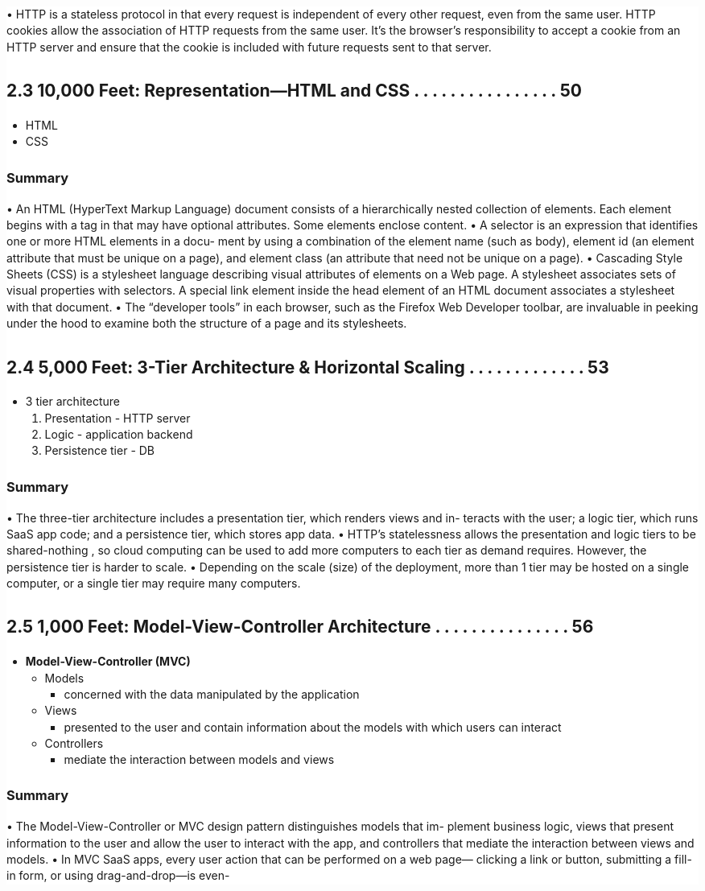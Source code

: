 • HTTP is a stateless protocol in that every request is independent of every other
request, even from the same user. HTTP cookies allow the association of HTTP
requests from the same user. It’s the browser’s responsibility to accept a cookie from
an HTTP server and ensure that the cookie is included with future requests sent to
that server.


## 2.3 10,000 Feet: Representation—HTML and CSS . . . . . . . . . . . . . . . . 50
* HTML
* CSS
### Summary
• An HTML (HyperText Markup Language) document consists of a hierarchically
nested collection of elements. Each element begins with a tag in <angle brackets>
that may have optional attributes. Some elements enclose content.
• A selector is an expression that identifies one or more HTML elements in a docu-
ment by using a combination of the element name (such as body), element id (an
element attribute that must be unique on a page), and element class (an attribute
that need not be unique on a page).
• Cascading Style Sheets (CSS) is a stylesheet language describing visual attributes
of elements on a Web page. A stylesheet associates sets of visual properties with
selectors. A special link element inside the head element of an HTML document
associates a stylesheet with that document.
• The “developer tools” in each browser, such as the Firefox Web Developer toolbar,
are invaluable in peeking under the hood to examine both the structure of a page and
its stylesheets.


## 2.4 5,000 Feet: 3-Tier Architecture & Horizontal Scaling . . . . . . . . . . . . . 53
* 3 tier architecture
    1. Presentation - HTTP server
    2. Logic - application backend
    3. Persistence tier - DB

### Summary
• The three-tier architecture includes a presentation tier, which renders views and in-
teracts with the user; a logic tier, which runs SaaS app code; and a persistence tier,
which stores app data.
• HTTP’s statelessness allows the presentation and logic tiers to be shared-nothing ,
so cloud computing can be used to add more computers to each tier as demand
requires. However, the persistence tier is harder to scale.
• Depending on the scale (size) of the deployment, more than 1 tier may be hosted on
a single computer, or a single tier may require many computers.

## 2.5 1,000 Feet: Model-View-Controller Architecture . . . . . . . . . . . . . . . 56
* __Model-View-Controller (MVC)__
    * Models
        * concerned with the data manipulated by the application
    * Views
        * presented to the user and contain information about the models with which users can interact
    * Controllers
        * mediate the interaction between models and views
### Summary
• The Model-View-Controller or MVC design pattern distinguishes models that im-
plement business logic, views that present information to the user and allow the user
to interact with the app, and controllers that mediate the interaction between views
and models.
• In MVC SaaS apps, every user action that can be performed on a web page—
clicking a link or button, submitting a fill-in form, or using drag-and-drop—is even-